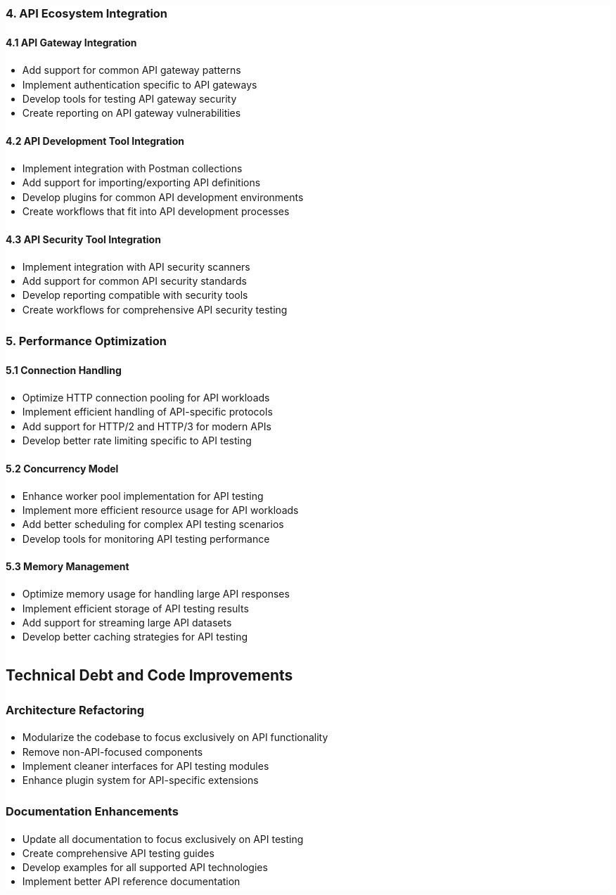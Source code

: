 ### 4. API Ecosystem Integration

#### 4.1 API Gateway Integration
- Add support for common API gateway patterns
- Implement authentication specific to API gateways
- Develop tools for testing API gateway security
- Create reporting on API gateway vulnerabilities

#### 4.2 API Development Tool Integration
- Implement integration with Postman collections
- Add support for importing/exporting API definitions
- Develop plugins for common API development environments
- Create workflows that fit into API development processes

#### 4.3 API Security Tool Integration
- Implement integration with API security scanners
- Add support for common API security standards
- Develop reporting compatible with security tools
- Create workflows for comprehensive API security testing

### 5. Performance Optimization

#### 5.1 Connection Handling
- Optimize HTTP connection pooling for API workloads
- Implement efficient handling of API-specific protocols
- Add support for HTTP/2 and HTTP/3 for modern APIs
- Develop better rate limiting specific to API testing

#### 5.2 Concurrency Model
- Enhance worker pool implementation for API testing
- Implement more efficient resource usage for API workloads
- Add better scheduling for complex API testing scenarios
- Develop tools for monitoring API testing performance

#### 5.3 Memory Management
- Optimize memory usage for handling large API responses
- Implement efficient storage of API testing results
- Add support for streaming large API datasets
- Develop better caching strategies for API testing

## Technical Debt and Code Improvements

### Architecture Refactoring
- Modularize the codebase to focus exclusively on API functionality
- Remove non-API-focused components
- Implement cleaner interfaces for API testing modules
- Enhance plugin system for API-specific extensions

### Documentation Enhancements
- Update all documentation to focus exclusively on API testing
- Create comprehensive API testing guides
- Develop examples for all supported API technologies
- Implement better API reference documentation
